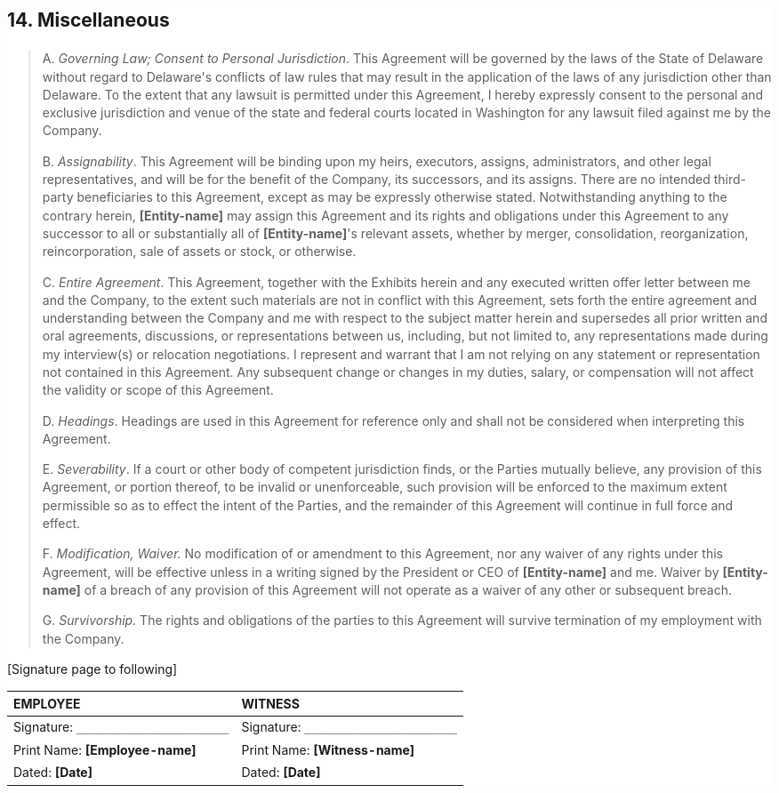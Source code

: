 ## 14. Miscellaneous

> A. _Governing Law; Consent to Personal Jurisdiction_. This Agreement will be governed by the laws of the State of Delaware without regard to Delaware's conflicts of law rules that may result in the application of the laws of any jurisdiction other than Delaware. To the extent that any lawsuit is permitted under this Agreement, I hereby expressly consent to the personal and exclusive jurisdiction and venue of the state and federal courts located in Washington for any lawsuit filed against me by the Company.
>
> B. _Assignability_. This Agreement will be binding upon my heirs, executors, assigns, administrators, and other legal representatives, and will be for the benefit of the Company, its successors, and its assigns. There are no intended third-party beneficiaries to this Agreement, except as may be expressly otherwise stated. Notwithstanding anything to the contrary herein, **[Entity-name]** may assign this Agreement and its rights and obligations under this Agreement to any successor to all or substantially all of **[Entity-name]**'s relevant assets, whether by merger, consolidation, reorganization, reincorporation, sale of assets or stock, or otherwise.
>
> C. _Entire Agreement_. This Agreement, together with the Exhibits herein and any executed written offer letter between me and the Company, to the extent such materials are not in conflict with this Agreement, sets forth the entire agreement and understanding between the Company and me with respect to the subject matter herein and supersedes all prior written and oral agreements, discussions, or representations between us, including, but not limited to, any representations made during my interview(s) or relocation negotiations. I represent and warrant that I am not relying on any statement or representation not contained in this Agreement. Any subsequent change or changes in my duties, salary, or compensation will not affect the validity or scope of this Agreement.
>
> D. _Headings_. Headings are used in this Agreement for reference only and shall not be considered when interpreting this Agreement.
>
> E. _Severability_. If a court or other body of competent jurisdiction finds, or the Parties mutually believe, any provision of this Agreement, or portion thereof, to be invalid or unenforceable, such provision will be enforced to the maximum extent permissible so as to effect the intent of the Parties, and the remainder of this Agreement will continue in full force and effect.
>
> F. _Modification, Waiver._ No modification of or amendment to this Agreement, nor any waiver of any rights under this Agreement, will be effective unless in a writing signed by the President or CEO of **[Entity-name]** and me. Waiver by **[Entity-name]** of a breach of any provision of this Agreement will not operate as a waiver of any other or subsequent breach.
>
> G. _Survivorship._ The rights and obligations of the parties to this Agreement will survive termination of my employment with the Company.

[Signature page to following]

| **EMPLOYEE**                          | **WITNESS**                           |
| :------------------------------------ | :------------------------------------ |
| Signature: `________________________` | Signature: `________________________` |
| Print Name: **[Employee-name]**       | Print Name: **[Witness-name]**        |
| Dated: **[Date]**                     | Dated: **[Date]**                     |

